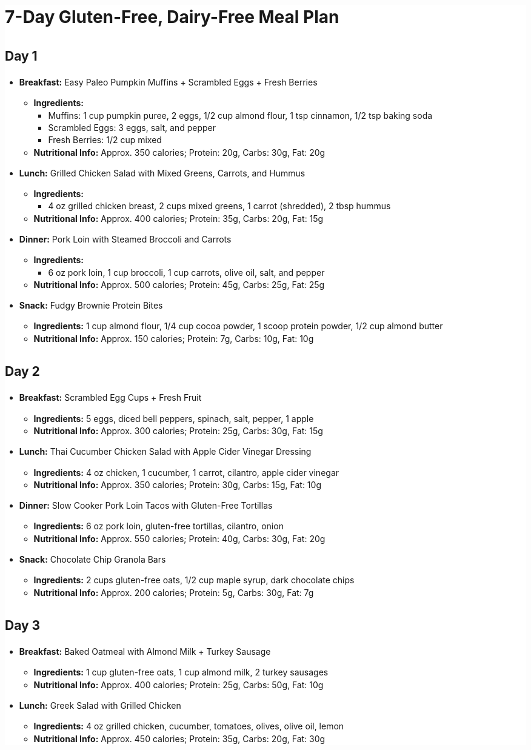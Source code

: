 # 7-Day Gluten-Free, Dairy-Free Meal Plan

## Day 1
- **Breakfast:** Easy Paleo Pumpkin Muffins + Scrambled Eggs + Fresh Berries
  - **Ingredients:** 
    - Muffins: 1 cup pumpkin puree, 2 eggs, 1/2 cup almond flour, 1 tsp cinnamon, 1/2 tsp baking soda
    - Scrambled Eggs: 3 eggs, salt, and pepper
    - Fresh Berries: 1/2 cup mixed
  - **Nutritional Info:** Approx. 350 calories; Protein: 20g, Carbs: 30g, Fat: 20g

- **Lunch:** Grilled Chicken Salad with Mixed Greens, Carrots, and Hummus
  - **Ingredients:** 
    - 4 oz grilled chicken breast, 2 cups mixed greens, 1 carrot (shredded), 2 tbsp hummus
  - **Nutritional Info:** Approx. 400 calories; Protein: 35g, Carbs: 20g, Fat: 15g

- **Dinner:** Pork Loin with Steamed Broccoli and Carrots
  - **Ingredients:** 
    - 6 oz pork loin, 1 cup broccoli, 1 cup carrots, olive oil, salt, and pepper
  - **Nutritional Info:** Approx. 500 calories; Protein: 45g, Carbs: 25g, Fat: 25g

- **Snack:** Fudgy Brownie Protein Bites
  - **Ingredients:** 1 cup almond flour, 1/4 cup cocoa powder, 1 scoop protein powder, 1/2 cup almond butter
  - **Nutritional Info:** Approx. 150 calories; Protein: 7g, Carbs: 10g, Fat: 10g

## Day 2
- **Breakfast:** Scrambled Egg Cups + Fresh Fruit
  - **Ingredients:** 5 eggs, diced bell peppers, spinach, salt, pepper, 1 apple
  - **Nutritional Info:** Approx. 300 calories; Protein: 25g, Carbs: 30g, Fat: 15g

- **Lunch:** Thai Cucumber Chicken Salad with Apple Cider Vinegar Dressing
  - **Ingredients:** 4 oz chicken, 1 cucumber, 1 carrot, cilantro, apple cider vinegar
  - **Nutritional Info:** Approx. 350 calories; Protein: 30g, Carbs: 15g, Fat: 10g

- **Dinner:** Slow Cooker Pork Loin Tacos with Gluten-Free Tortillas
  - **Ingredients:** 6 oz pork loin, gluten-free tortillas, cilantro, onion
  - **Nutritional Info:** Approx. 550 calories; Protein: 40g, Carbs: 30g, Fat: 20g

- **Snack:** Chocolate Chip Granola Bars
  - **Ingredients:** 2 cups gluten-free oats, 1/2 cup maple syrup, dark chocolate chips
  - **Nutritional Info:** Approx. 200 calories; Protein: 5g, Carbs: 30g, Fat: 7g

## Day 3
- **Breakfast:** Baked Oatmeal with Almond Milk + Turkey Sausage
  - **Ingredients:** 1 cup gluten-free oats, 1 cup almond milk, 2 turkey sausages
  - **Nutritional Info:** Approx. 400 calories; Protein: 25g, Carbs: 50g, Fat: 10g

- **Lunch:** Greek Salad with Grilled Chicken
  - **Ingredients:** 4 oz grilled chicken, cucumber, tomatoes, olives, olive oil, lemon
  - **Nutritional Info:** Approx. 450 calories; Protein: 35g, Carbs: 20g, Fat: 30g
